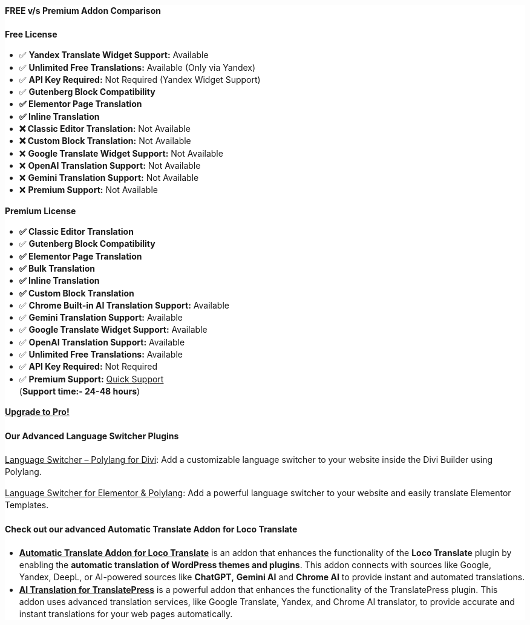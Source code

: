 #### FREE v/s Premium Addon Comparison

**Free License**

* ✅ **Yandex Translate Widget Support:** Available
* ✅ **Unlimited Free Translations:** Available (Only via Yandex)
* ✅ **API Key Required:** Not Required (Yandex Widget Support)
* ✅  **Gutenberg Block Compatibility**
* **✅  Elementor Page Translation**
* **✅ Inline Translation**
* **❌ Classic Editor Translation:** Not Available
* **❌ Custom Block Translation:** Not Available
* ❌ **Google Translate Widget Support:** Not Available
* ❌ **OpenAI Translation Support:** Not Available
* ❌ **Gemini Translation Support:** Not Available
* ❌ **Premium Support:** Not Available

**Premium License**

* **✅ Classic Editor Translation**
* ✅  **Gutenberg Block Compatibility**
* **✅  Elementor Page Translation**
* **✅ Bulk Translation**
* **✅ Inline Translation**
* **✅ Custom Block Translation**
* ✅ **Chrome Built-in AI Translation Support:** Available
* ✅ **Gemini Translation Support:** Available
* ✅ **Google Translate Widget Support:** Available
* ✅ **OpenAI Translation Support:** Available
* ✅ **Unlimited Free Translations:** Available
* ✅ **API Key Required:** Not Required
* ✅ **Premium Support:** [Quick Support](https://coolplugins.net/support?utm_source=atlt_plugin\&utm_medium=readme\&utm_campaign=support\&utm_content=premium_support)\
  (**Support time:- 24-48 hours**)

&#x20;[**Upgrade to Pro!**](https://coolplugins.net/product/autopoly-ai-translation-for-polylang/?utm_source=atfp_plugin\&utm_medium=page\&utm_campaign=get_pro\&utm_content=buy_pro)

#### Our Advanced Language Switcher Plugins

[Language Switcher – Polylang for Divi](https://wordpress.org/plugins/language-switcher-for-divi-polylang/): Add a customizable language switcher to your website inside the Divi Builder using Polylang.

[Language Switcher for Elementor & Polylang](https://go.coolplugins.net/language-switcher): Add a powerful language switcher to your website and easily translate Elementor Templates.

#### Check out our advanced Automatic Translate Addon for Loco Translate

* [**Automatic Translate Addon for Loco Translate**](https://locoaddon.com/plugin/automatic-translate-addon-for-loco-translate-pro/?utm_source=tpa_plugin\&utm_medium=readme\&utm_campaign=get_pro\&utm_content=buy_pro) is an addon that enhances the functionality of the **Loco Translate** plugin by enabling the **automatic translation of WordPress themes and plugins**. This addon connects with sources like Google, Yandex, DeepL, or AI-powered sources like **ChatGPT,** **Gemini AI** and **Chrome AI** to provide instant and automated translations.
* [**AI Translation for TranslatePress**](https://coolplugins.net/product/automatic-translate-addon-for-translatepress-pro/?utm_source=atlt_plugin\&utm_medium=readme\&utm_campaign=get_pro\&utm_content=tpa_check_out) is a powerful addon that enhances the functionality of the TranslatePress plugin. This addon uses advanced translation services, like Google Translate, Yandex, and Chrome AI translator, to provide accurate and instant translations for your web pages automatically.
